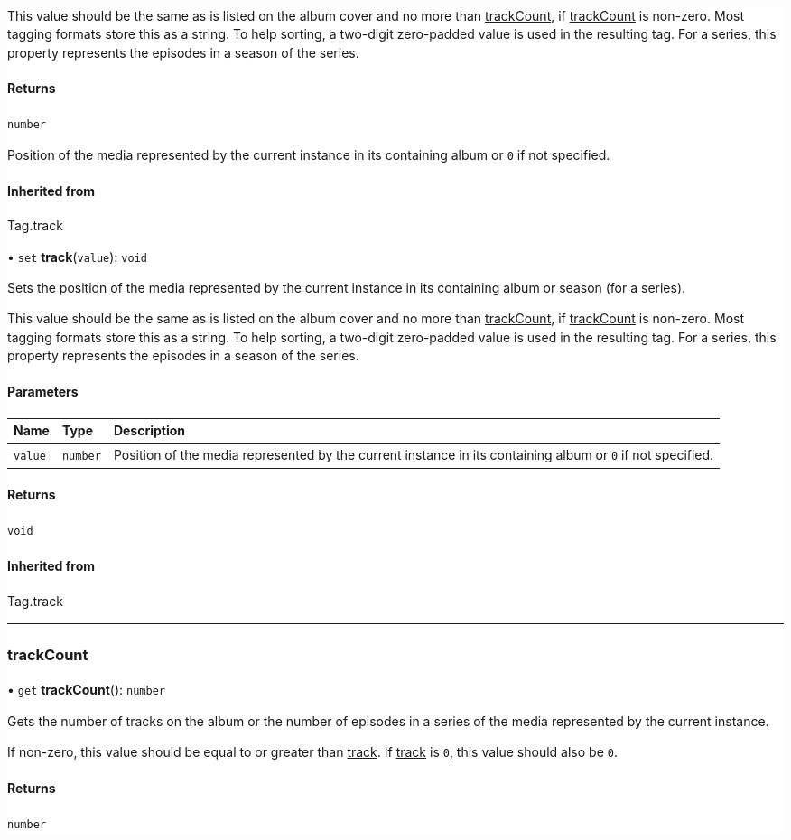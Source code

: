 This value should be the same as is listed on the album cover and no more than
[trackCount](RiffListTag.md#trackcount), if [trackCount](RiffListTag.md#trackcount) is non-zero.
Most tagging formats store this as a string. To help sorting, a two-digit zero-padded
value is used in the resulting tag.
For a series, this property represents the episodes in a season of the series.

#### Returns

`number`

Position of the media represented by the current instance in its containing album
or `0` if not specified.

#### Inherited from

Tag.track

• `set` **track**(`value`): `void`

Sets the position of the media represented by the current instance in its containing album
or season (for a series).

This value should be the same as is listed on the album cover and no more than
[trackCount](RiffListTag.md#trackcount), if [trackCount](RiffListTag.md#trackcount) is non-zero.
Most tagging formats store this as a string. To help sorting, a two-digit zero-padded
value is used in the resulting tag.
For a series, this property represents the episodes in a season of the series.

#### Parameters

| Name    | Type     | Description                                                                                                |
| :------ | :------- | :--------------------------------------------------------------------------------------------------------- |
| `value` | `number` | Position of the media represented by the current instance in its containing album or `0` if not specified. |

#### Returns

`void`

#### Inherited from

Tag.track

---

### trackCount

• `get` **trackCount**(): `number`

Gets the number of tracks on the album or the number of episodes in a series of the media
represented by the current instance.

If non-zero, this value should be equal to or greater than [track](RiffListTag.md#track). If
[track](RiffListTag.md#track) is `0`, this value should also be `0`.

#### Returns

`number`
